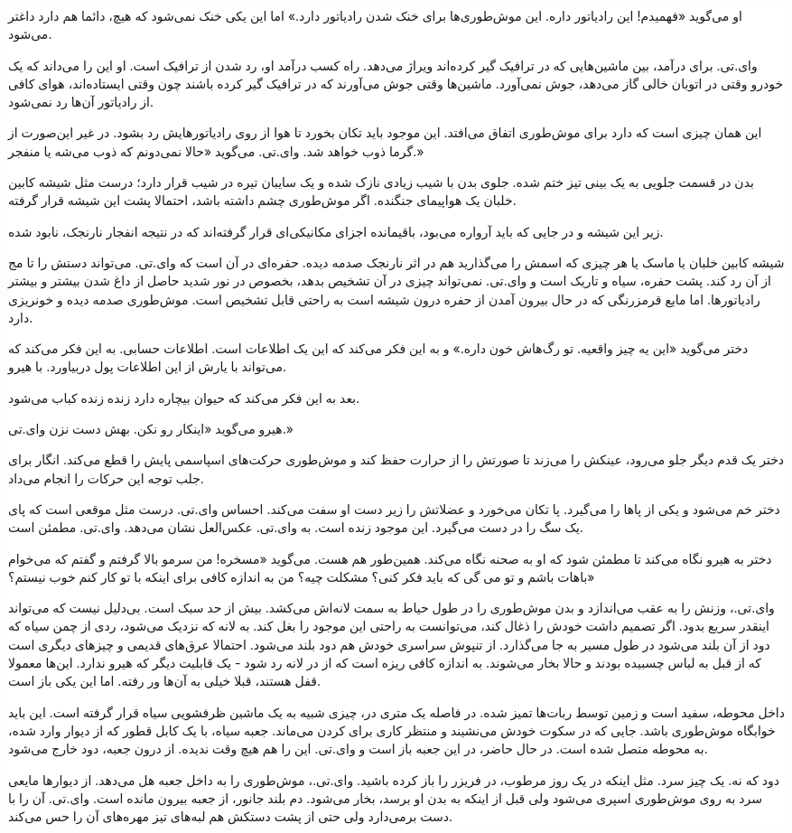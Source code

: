 او می‌گوید «فهمیدم! این رادیاتور داره. این موش‌طوری‌ها برای خنک شدن رادیاتور دارد.» اما این یکی خنک نمی‌شود که هیچ، دائما هم دارد داغتر می‌شود.

وای.تی. برای درآمد، بین ماشین‌هایی که در ترافیک گیر کرده‌اند ویراژ می‌دهد. راه کسب درآمد او، رد شدن از ترافیک است. او این را می‌داند که یک خودرو وقتی در اتوبان خالی گاز می‌دهد، جوش نمی‌آورد. ماشین‌ها وقتی جوش می‌آورند که در ترافیک گیر کرده باشند چون وقتی ایستاده‌اند، هوای کافی از رادیاتور آن‌ها رد نمی‌شود.

این همان چیزی است که دارد برای موش‌طوری اتفاق می‌افتد. این موجود باید تکان بخورد تا هوا از روی رادیاتورهایش رد بشود. در غیر این‌صورت از گرما ذوب خواهد شد. وای.تی. می‌گوید «حالا نمی‌دونم که ذوب می‌شه یا منفجر.»

بدن در قسمت جلویی به یک بینی تیز ختم شده. جلوی بدن با شیب زیادی نازک شده و یک سایبان تیره در شیب قرار دارد؛ درست مثل شیشه کابین خلبان یک هواپیمای جنگنده. اگر موش‌طوری چشم داشته باشد، احتمالا پشت این شیشه قرار گرفته.

زیر این شیشه و در جایی که باید آرواره می‌بود، باقیمانده اجزای مکانیکی‌ای قرار گرفته‌اند که در نتیجه انفجار نارنجک، نابود شده.

شیشه کابین خلبان یا ماسک یا هر چیزی که اسمش را می‌گذارید هم در اثر نارنجک صدمه دیده. حفره‌ای در آن است که وای.تی. می‌تواند دستش را تا مج از آن رد کند. پشت حفره، سیاه و تاریک است و وای.تی. نمی‌تواند چیزی در آن تشخیص بدهد، بخصوص در نور شدید حاصل از داغ شدن بیشتر و بیشتر رادیاتورها. اما مایع قرمزرنگی که در حال بیرون آمدن از حفره درون شیشه‌ است به راحتی قابل تشخیص است. موش‌طوری صدمه دیده و خونریزی دارد.

دختر می‌گوید «این یه چیز واقعیه. تو رگ‌هاش خون داره.» و به این فکر می‌کند که این یک اطلاعات است. اطلاعات حسابی. به این فکر می‌کند که می‌تواند با یارش از این اطلاعات پول دربیاورد. با هیرو.

بعد به این فکر می‌کند که حیوان بیچاره دارد زنده زنده کباب می‌شود.

هیرو می‌گوید «اینکار رو نکن. بهش دست نزن وای.تی.»

دختر یک قدم دیگر جلو می‌رود، عینکش را می‌زند تا صورتش را از حرارت حفظ کند و موش‌طوری حرکت‌های اسپاسمی پایش را قطع می‌کند. انگار برای جلب توجه این حرکات را انجام می‌داد.

دختر خم می‌شود و یکی از پاها را می‌گیرد. پا تکان می‌خورد و عضلاتش را زیر دست او سفت می‌کند. احساس وای.تی. درست مثل موقعی است که پای یک سگ را در دست می‌گیرد. این موجود زنده است. به وای.تی. عکس‌العل نشان می‌دهد. وای.تی. مطمئن است.

دختر به هیرو نگاه می‌کند تا مطمئن شود که او به صحنه نگاه می‌کند. همین‌طور هم هست. می‌گوید «مسخره! من سرمو بالا گرفتم و گفتم که می‌خوام باهات باشم و تو می گی که باید فکر کنی؟ مشکلت چیه؟ من به اندازه کافی برای اینکه با تو کار کنم خوب نیستم؟»

وای.تی.، وزنش را به عقب می‌اندازد و بدن موش‌طوری را در طول حیاط به سمت لانه‌اش می‌کشد. بیش از حد سبک است. بی‌دلیل نیست که می‌تواند اینقدر سریع بدود. اگر تصمیم داشت خودش را ذغال کند، می‌توانست به راحتی این موجود را بغل کند. به لانه که نزدیک می‌شود، ردی از چمن سیاه که دود از آن بلند می‌شود در طول مسیر به جا می‌گذارد. از تنپوش سراسری خودش هم دود بلند می‌شود. احتمالا عرق‌های قدیمی و چیزهای دیگری است که از قبل به لباس چسبیده بودند و حالا بخار می‌شوند. به اندازه کافی ریزه است که از در لانه رد شود - یک قابلیت دیگر که هیرو ندارد. این‌ها معمولا قفل هستند، قبلا خیلی به آن‌ها ور رفته. اما این یکی باز است.

داخل محوطه، سفید است و زمین توسط ربات‌ها تمیز شده. در فاصله یک متری در، چیزی شبیه به یک ماشین ظرفشویی سیاه قرار گرفته است. این باید خوابگاه موش‌طوری باشد. جایی که در سکوت خودش می‌نشیند و منتظر کاری برای کردن می‌ماند. جعبه سیاه، با یک کابل قطور که از دیوار وارد شده، به محوطه متصل شده است. در حال حاضر، در این جعبه باز است و وای.تی. این را هم هیچ وقت ندیده. از درون جعبه، دود خارج می‌شود.

دود که نه. یک چیز سرد. مثل اینکه در یک روز مرطوب، در فریزر را باز کرده باشید. وای.تی.، موش‌طوری را به داخل جعبه هل می‌دهد. از دیوارها مایعی سرد به روی موش‌طوری اسپری می‌شود ولی قبل از اینکه به بدن او برسد، بخار می‌شود. دم بلند جانور، از جعبه بیرون مانده است. وای.تی. آن را با دست برمی‌دارد ولی حتی از پشت دستکش هم لبه‌های تیز مهره‌های آن را حس می‌کند.

